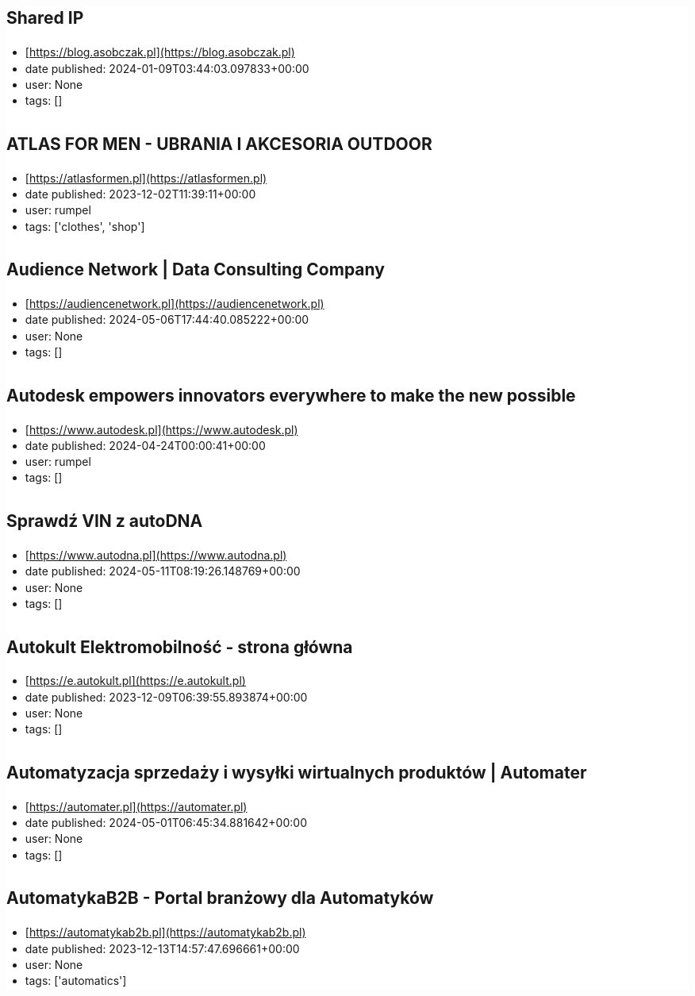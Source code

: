 ## Shared IP
 - [https://blog.asobczak.pl](https://blog.asobczak.pl)
 - date published: 2024-01-09T03:44:03.097833+00:00
 - user: None
 - tags: []

## ATLAS FOR MEN - UBRANIA I AKCESORIA OUTDOOR
 - [https://atlasformen.pl](https://atlasformen.pl)
 - date published: 2023-12-02T11:39:11+00:00
 - user: rumpel
 - tags: ['clothes', 'shop']

## Audience Network | Data Consulting Company
 - [https://audiencenetwork.pl](https://audiencenetwork.pl)
 - date published: 2024-05-06T17:44:40.085222+00:00
 - user: None
 - tags: []

## Autodesk empowers innovators everywhere to make the new possible
 - [https://www.autodesk.pl](https://www.autodesk.pl)
 - date published: 2024-04-24T00:00:41+00:00
 - user: rumpel
 - tags: []

## Sprawdź VIN z autoDNA
 - [https://www.autodna.pl](https://www.autodna.pl)
 - date published: 2024-05-11T08:19:26.148769+00:00
 - user: None
 - tags: []

## Autokult Elektromobilność - strona główna
 - [https://e.autokult.pl](https://e.autokult.pl)
 - date published: 2023-12-09T06:39:55.893874+00:00
 - user: None
 - tags: []

## Automatyzacja sprzedaży i wysyłki wirtualnych produktów | Automater
 - [https://automater.pl](https://automater.pl)
 - date published: 2024-05-01T06:45:34.881642+00:00
 - user: None
 - tags: []

## AutomatykaB2B - Portal branżowy dla Automatyków
 - [https://automatykab2b.pl](https://automatykab2b.pl)
 - date published: 2023-12-13T14:57:47.696661+00:00
 - user: None
 - tags: ['automatics']
